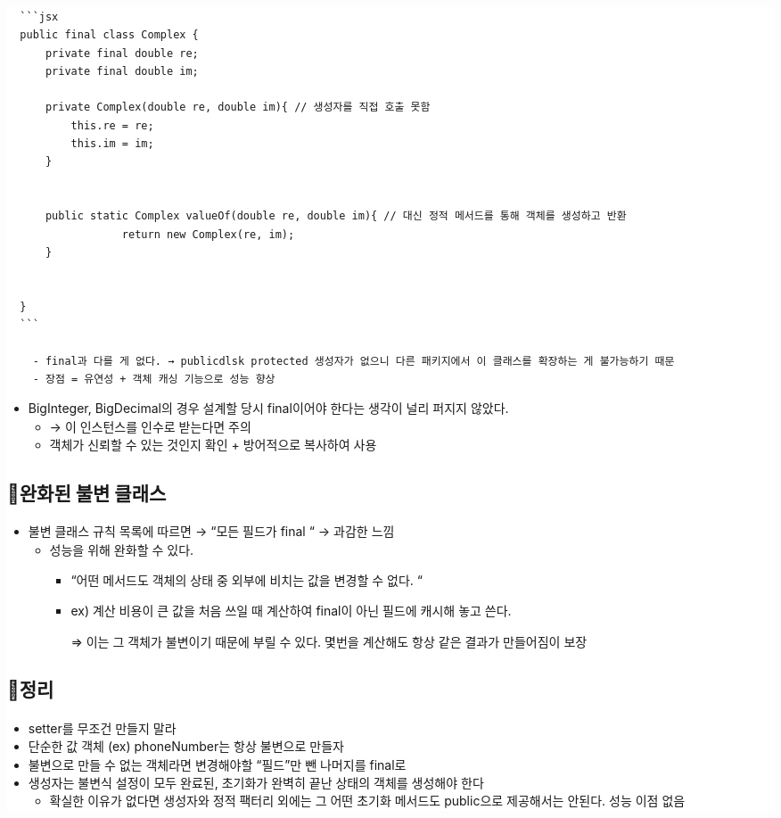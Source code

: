       ```jsx
      public final class Complex {
          private final double re;
          private final double im;
          
          private Complex(double re, double im){ // 생성자를 직접 호출 못함
              this.re = re;
              this.im = im;
          }
          
      
          public static Complex valueOf(double re, double im){ // 대신 정적 메서드를 통해 객체를 생성하고 반환
                      return new Complex(re, im);
          }
      
          
      }
      ```

        - final과 다를 게 없다. → publicdlsk protected 생성자가 없으니 다른 패키지에서 이 클래스를 확장하는 게 불가능하기 때문
        - 장점 = 유연성 + 객체 캐싱 기능으로 성능 향상

- BigInteger, BigDecimal의 경우 설계할 당시 final이어야 한다는 생각이 널리 퍼지지 않았다.
    - → 이 인스턴스를 인수로 받는다면 주의
    - 객체가 신뢰할 수 있는 것인지 확인 + 방어적으로 복사하여 사용

## 💚완화된 불변 클래스

- 불변 클래스 규칙 목록에 따르면 → “모든 필드가 final “ → 과감한 느낌
    - 성능을 위해 완화할 수 있다.
        - “어떤 메서드도 객체의 상태 중 외부에 비치는 값을 변경할 수 없다. “
        - ex) 계산 비용이 큰 값을 처음 쓰일 때 계산하여 final이 아닌 필드에 캐시해 놓고 쓴다.

          ⇒ 이는 그 객체가 불변이기 때문에 부릴 수 있다. 몇번을 계산해도 항상 같은 결과가 만들어짐이 보장


## 💚정리

- setter를 무조건 만들지 말라
- 단순한 값 객체 (ex) phoneNumber는 항상 불변으로 만들자
- 불변으로 만들 수 없는 객체라면 변경해야할 “필드”만 뺀 나머지를 final로
- 생성자는 불변식 설정이 모두 완료된, 초기화가 완벽히 끝난 상태의 객체를 생성해야 한다
    - 확실한 이유가 없다면 생성자와 정적 팩터리 외에는 그 어떤 초기화 메서드도 public으로 제공해서는 안된다. 성능 이점 없음